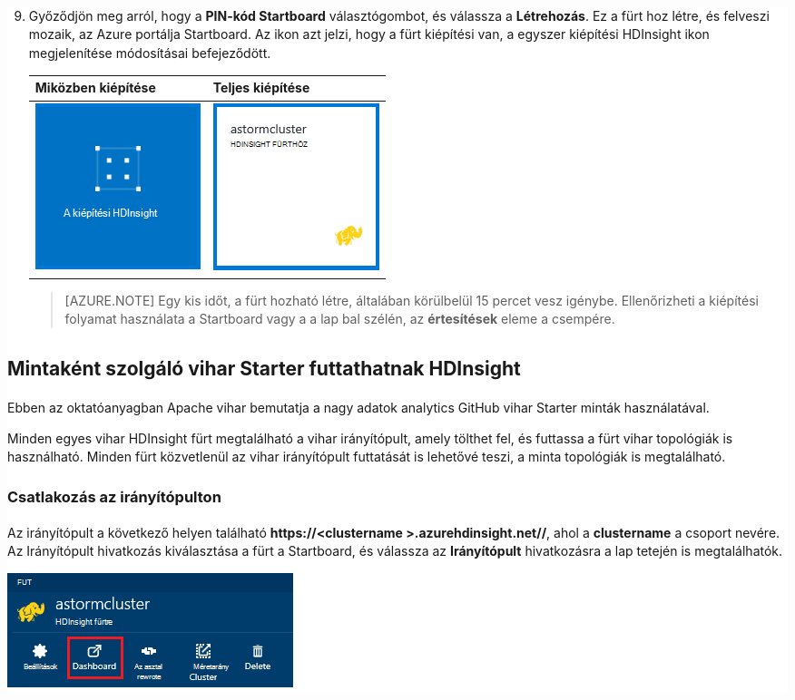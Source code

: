 9. Győződjön meg arról, hogy a __PIN-kód Startboard__ választógombot, és válassza a __Létrehozás__. Ez a fürt hoz létre, és felveszi mozaik, az Azure portálja Startboard. Az ikon azt jelzi, hogy a fürt kiépítési van, a egyszer kiépítési HDInsight ikon megjelenítése módosításai befejeződött.

  	| Miközben kiépítése | Teljes kiépítése |
  	| ------------------ | --------------------- |
  	| ![Kiépítési Startboard jelölője](./media/hdinsight-apache-storm-tutorial-get-started/provisioning.png) | ![Kiépített fürt csempe](./media/hdinsight-apache-storm-tutorial-get-started/provisioned.png) |

    > [AZURE.NOTE] Egy kis időt, a fürt hozható létre, általában körülbelül 15 percet vesz igénybe. Ellenőrizheti a kiépítési folyamat használata a Startboard vagy a a lap bal szélén, az __értesítések__ eleme a csempére.

## <a name="run-a-storm-starter-sample-on-hdinsight"></a>Mintaként szolgáló vihar Starter futtathatnak HDInsight

Ebben az oktatóanyagban Apache vihar bemutatja a nagy adatok analytics GitHub vihar Starter minták használatával.

Minden egyes vihar HDInsight fürt megtalálható a vihar irányítópult, amely tölthet fel, és futtassa a fürt vihar topológiák is használható. Minden fürt közvetlenül az vihar irányítópult futtatását is lehetővé teszi, a minta topológiák is megtalálható.

### <a id="connect"></a>Csatlakozás az irányítópulton

Az irányítópult a következő helyen található **https://&lt;clustername >.azurehdinsight.net//**, ahol a **clustername** a csoport nevére. Az Irányítópult hivatkozás kiválasztása a fürt a Startboard, és válassza az __Irányítópult__ hivatkozásra a lap tetején is megtalálhatók.

![Azure portálon, kijelölt vihar Irányítópult hivatkozása](./media/hdinsight-apache-storm-tutorial-get-started/dashboard.png)


[apachestorm]: https://storm.incubator.apache.org
[stormdocs]: http://storm.incubator.apache.org/documentation/Documentation.html
[stormstarter]: https://github.com/apache/storm/tree/master/examples/storm-starter
[stormjavadocs]: https://storm.incubator.apache.org/apidocs/
[azureportal]: https://manage.windowsazure.com/
[hdinsight-provision]: hdinsight-provision-clusters.md
[preview-portal]: https://portal.azure.com/